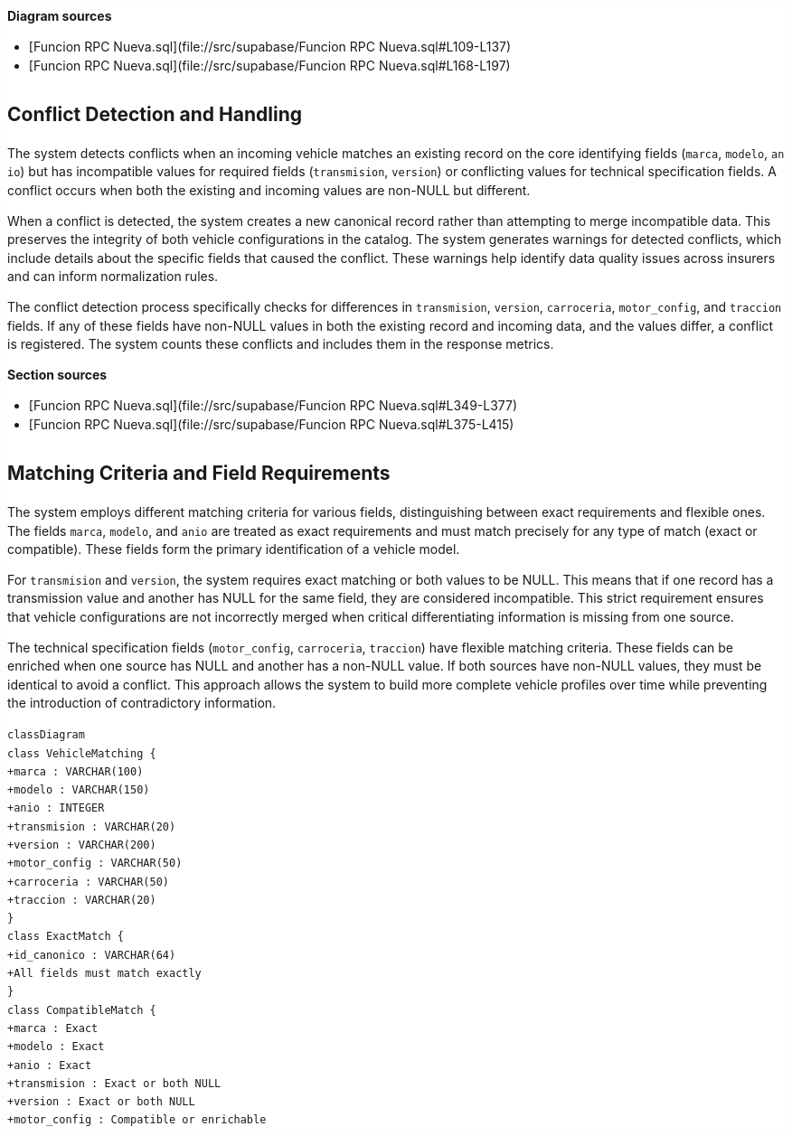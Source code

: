 **Diagram sources**
- [Funcion RPC Nueva.sql](file://src/supabase/Funcion RPC Nueva.sql#L109-L137)
- [Funcion RPC Nueva.sql](file://src/supabase/Funcion RPC Nueva.sql#L168-L197)

## Conflict Detection and Handling
The system detects conflicts when an incoming vehicle matches an existing record on the core identifying fields (`marca`, `modelo`, `anio`) but has incompatible values for required fields (`transmision`, `version`) or conflicting values for technical specification fields. A conflict occurs when both the existing and incoming values are non-NULL but different.

When a conflict is detected, the system creates a new canonical record rather than attempting to merge incompatible data. This preserves the integrity of both vehicle configurations in the catalog. The system generates warnings for detected conflicts, which include details about the specific fields that caused the conflict. These warnings help identify data quality issues across insurers and can inform normalization rules.

The conflict detection process specifically checks for differences in `transmision`, `version`, `carroceria`, `motor_config`, and `traccion` fields. If any of these fields have non-NULL values in both the existing record and incoming data, and the values differ, a conflict is registered. The system counts these conflicts and includes them in the response metrics.

**Section sources**
- [Funcion RPC Nueva.sql](file://src/supabase/Funcion RPC Nueva.sql#L349-L377)
- [Funcion RPC Nueva.sql](file://src/supabase/Funcion RPC Nueva.sql#L375-L415)

## Matching Criteria and Field Requirements
The system employs different matching criteria for various fields, distinguishing between exact requirements and flexible ones. The fields `marca`, `modelo`, and `anio` are treated as exact requirements and must match precisely for any type of match (exact or compatible). These fields form the primary identification of a vehicle model.

For `transmision` and `version`, the system requires exact matching or both values to be NULL. This means that if one record has a transmission value and another has NULL for the same field, they are considered incompatible. This strict requirement ensures that vehicle configurations are not incorrectly merged when critical differentiating information is missing from one source.

The technical specification fields (`motor_config`, `carroceria`, `traccion`) have flexible matching criteria. These fields can be enriched when one source has NULL and another has a non-NULL value. If both sources have non-NULL values, they must be identical to avoid a conflict. This approach allows the system to build more complete vehicle profiles over time while preventing the introduction of contradictory information.

```mermaid
classDiagram
class VehicleMatching {
+marca : VARCHAR(100)
+modelo : VARCHAR(150)
+anio : INTEGER
+transmision : VARCHAR(20)
+version : VARCHAR(200)
+motor_config : VARCHAR(50)
+carroceria : VARCHAR(50)
+traccion : VARCHAR(20)
}
class ExactMatch {
+id_canonico : VARCHAR(64)
+All fields must match exactly
}
class CompatibleMatch {
+marca : Exact
+modelo : Exact
+anio : Exact
+transmision : Exact or both NULL
+version : Exact or both NULL
+motor_config : Compatible or enrichable
```